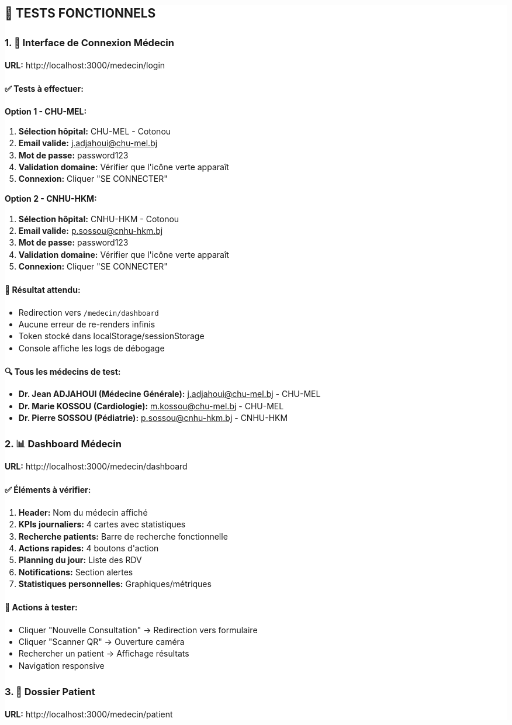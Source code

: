 ## 🎯 TESTS FONCTIONNELS

### 1. 🔐 Interface de Connexion Médecin
**URL:** http://localhost:3000/medecin/login

#### ✅ Tests à effectuer:

**Option 1 - CHU-MEL:**
1. **Sélection hôpital:** CHU-MEL - Cotonou
2. **Email valide:** j.adjahoui@chu-mel.bj
3. **Mot de passe:** password123
4. **Validation domaine:** Vérifier que l'icône verte apparaît
5. **Connexion:** Cliquer "SE CONNECTER"

**Option 2 - CNHU-HKM:**
1. **Sélection hôpital:** CNHU-HKM - Cotonou
2. **Email valide:** p.sossou@cnhu-hkm.bj
3. **Mot de passe:** password123
4. **Validation domaine:** Vérifier que l'icône verte apparaît
5. **Connexion:** Cliquer "SE CONNECTER"

#### 🎯 Résultat attendu:
- Redirection vers `/medecin/dashboard`
- Aucune erreur de re-renders infinis
- Token stocké dans localStorage/sessionStorage
- Console affiche les logs de débogage

#### 🔍 Tous les médecins de test:
- **Dr. Jean ADJAHOUI (Médecine Générale):** j.adjahoui@chu-mel.bj - CHU-MEL
- **Dr. Marie KOSSOU (Cardiologie):** m.kossou@chu-mel.bj - CHU-MEL
- **Dr. Pierre SOSSOU (Pédiatrie):** p.sossou@cnhu-hkm.bj - CNHU-HKM

### 2. 📊 Dashboard Médecin
**URL:** http://localhost:3000/medecin/dashboard

#### ✅ Éléments à vérifier:
1. **Header:** Nom du médecin affiché
2. **KPIs journaliers:** 4 cartes avec statistiques
3. **Recherche patients:** Barre de recherche fonctionnelle
4. **Actions rapides:** 4 boutons d'action
5. **Planning du jour:** Liste des RDV
6. **Notifications:** Section alertes
7. **Statistiques personnelles:** Graphiques/métriques

#### 🎯 Actions à tester:
- Cliquer "Nouvelle Consultation" → Redirection vers formulaire
- Cliquer "Scanner QR" → Ouverture caméra
- Rechercher un patient → Affichage résultats
- Navigation responsive

### 3. 👤 Dossier Patient
**URL:** http://localhost:3000/medecin/patient
